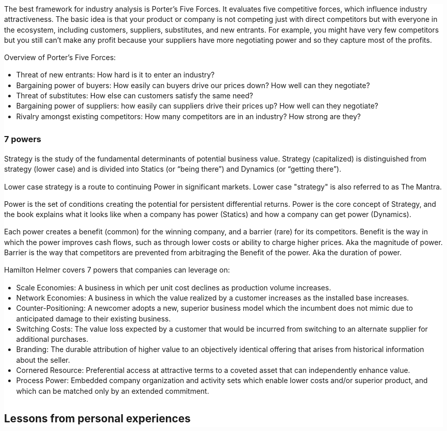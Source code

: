 The best framework for industry analysis is Porter’s Five Forces. It evaluates five competitive forces, which influence industry attractiveness. The basic idea is that your product or company is not competing just with direct competitors but with everyone in the ecosystem, including customers, suppliers, substitutes, and new entrants. For example, you might have very few competitors but you still can’t make any profit because your suppliers have more negotiating power and so they capture most of the profits. 

Overview of Porter’s Five Forces:

- Threat of new entrants: How hard is it to enter an industry?
- Bargaining power of buyers: How easily can buyers drive our prices down? How well can they negotiate?
- Threat of substitutes: How else can customers satisfy the same need?
- Bargaining power of suppliers: how easily can suppliers drive their prices up? How well can they negotiate?
- Rivalry amongst existing competitors: How many competitors are in an industry? How strong are they?

### 7 powers

Strategy is the study of the fundamental determinants of potential business value. Strategy (capitalized) is distinguished from strategy (lower case) and is divided into Statics (or “being there”) and Dynamics (or “getting there”).

Lower case strategy is a route to continuing Power in significant markets. Lower case "strategy" is also referred to as The Mantra.

Power is the set of conditions creating the potential for persistent differential returns. Power is the core concept of Strategy, and the book explains what it looks like when a company has power (Statics) and how a company can get power (Dynamics).

Each power creates a benefit (common) for the winning company, and a barrier (rare) for its competitors. Benefit is the way in which the power improves cash flows, such as through lower costs or ability to charge higher prices. Aka the magnitude of power. Barrier is the way that competitors are prevented from arbitraging the Benefit of the power. Aka the duration of power.

Hamilton Helmer covers 7 powers that companies can leverage on:

- Scale Economies: A business in which per unit cost declines as production volume increases.
- Network Economies: A business in which the value realized by a customer increases as the installed base increases.
- Counter-Positioning: A newcomer adopts a new, superior business model which the incumbent does not mimic due to anticipated damage to their existing business.
- Switching Costs: The value loss expected by a customer that would be incurred from switching to an alternate supplier for additional purchases.
- Branding: The durable attribution of higher value to an objectively identical offering that arises from historical information about the seller.
- Cornered Resource: Preferential access at attractive terms to a coveted asset that can independently enhance value.
- Process Power: Embedded company organization and activity sets which enable lower costs and/or superior product, and which can be matched only by an extended commitment.

## Lessons from personal experiences
